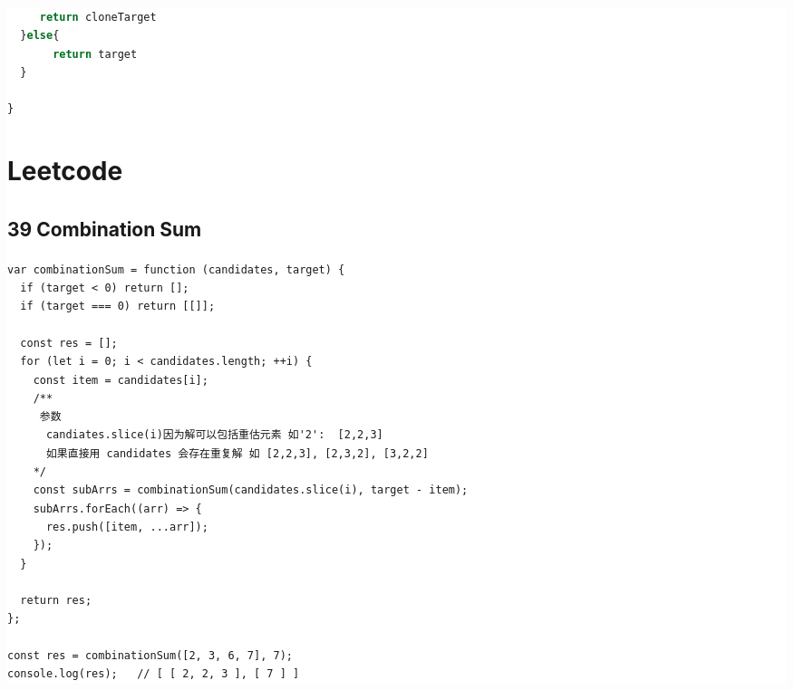 ```js
     return cloneTarget
  }else{
       return target
  }
 
}

```

# Leetcode

## 39 Combination Sum
```
var combinationSum = function (candidates, target) {
  if (target < 0) return [];
  if (target === 0) return [[]];

  const res = [];
  for (let i = 0; i < candidates.length; ++i) {
    const item = candidates[i];
    /**
     参数
      candiates.slice(i)因为解可以包括重估元素 如'2':  [2,2,3]
      如果直接用 candidates 会存在重复解 如 [2,2,3], [2,3,2], [3,2,2]
    */
    const subArrs = combinationSum(candidates.slice(i), target - item);
    subArrs.forEach((arr) => {
      res.push([item, ...arr]);
    });
  }

  return res;
};

const res = combinationSum([2, 3, 6, 7], 7);
console.log(res);   // [ [ 2, 2, 3 ], [ 7 ] ]
```
